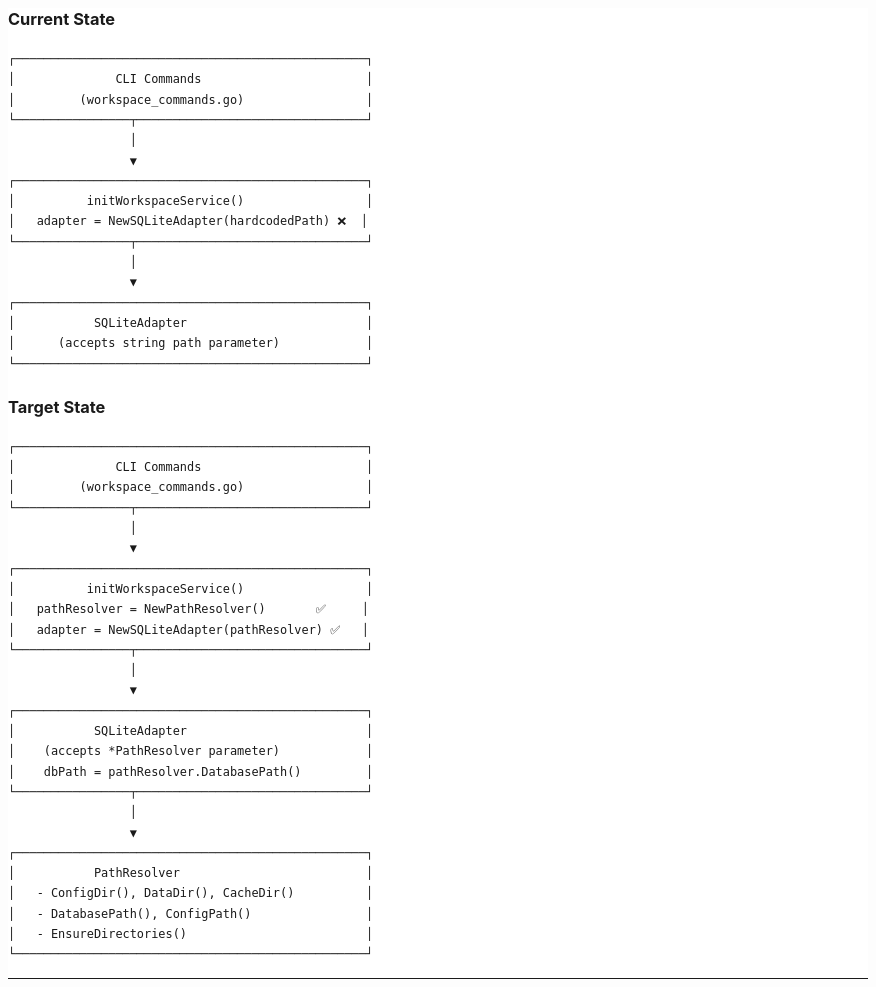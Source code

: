 ### Current State

```
┌─────────────────────────────────────────────────┐
│              CLI Commands                       │
│         (workspace_commands.go)                 │
└────────────────┬────────────────────────────────┘
                 │
                 ▼
┌─────────────────────────────────────────────────┐
│          initWorkspaceService()                 │
│   adapter = NewSQLiteAdapter(hardcodedPath) ❌  │
└────────────────┬────────────────────────────────┘
                 │
                 ▼
┌─────────────────────────────────────────────────┐
│           SQLiteAdapter                         │
│      (accepts string path parameter)            │
└─────────────────────────────────────────────────┘
```

### Target State

```
┌─────────────────────────────────────────────────┐
│              CLI Commands                       │
│         (workspace_commands.go)                 │
└────────────────┬────────────────────────────────┘
                 │
                 ▼
┌─────────────────────────────────────────────────┐
│          initWorkspaceService()                 │
│   pathResolver = NewPathResolver()       ✅     │
│   adapter = NewSQLiteAdapter(pathResolver) ✅   │
└────────────────┬────────────────────────────────┘
                 │
                 ▼
┌─────────────────────────────────────────────────┐
│           SQLiteAdapter                         │
│    (accepts *PathResolver parameter)            │
│    dbPath = pathResolver.DatabasePath()         │
└────────────────┬────────────────────────────────┘
                 │
                 ▼
┌─────────────────────────────────────────────────┐
│           PathResolver                          │
│   - ConfigDir(), DataDir(), CacheDir()          │
│   - DatabasePath(), ConfigPath()                │
│   - EnsureDirectories()                         │
└─────────────────────────────────────────────────┘
```

---